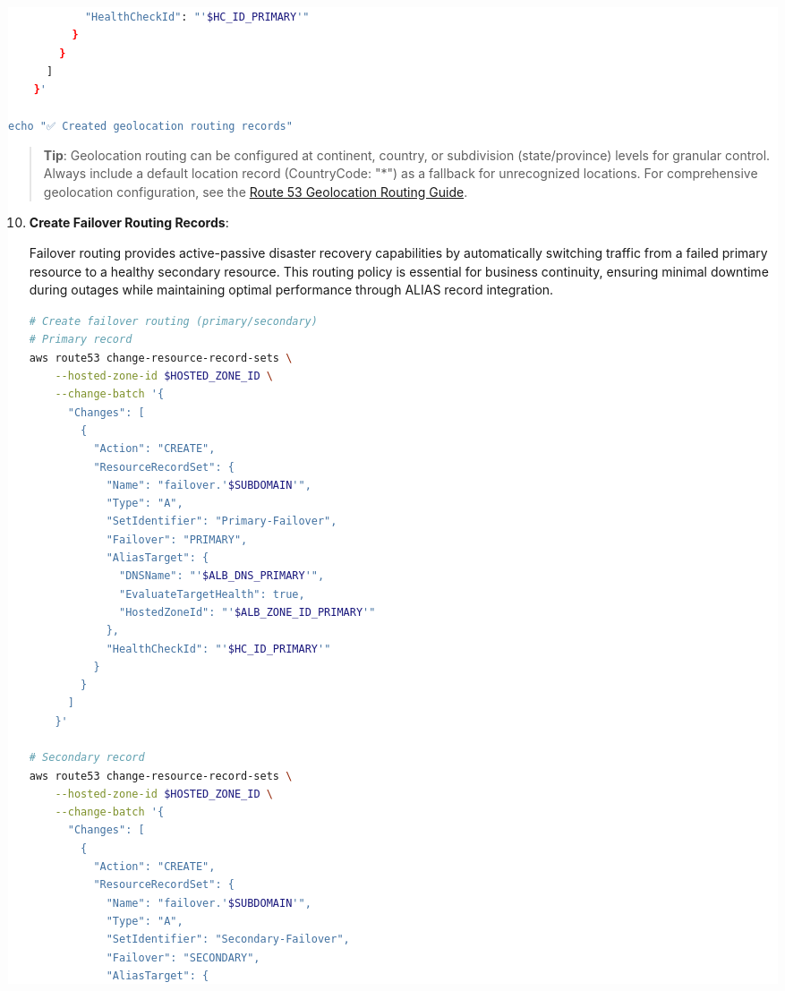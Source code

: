    ```bash
               "HealthCheckId": "'$HC_ID_PRIMARY'"
             }
           }
         ]
       }'
   
   echo "✅ Created geolocation routing records"
   ```

   > **Tip**: Geolocation routing can be configured at continent, country, or subdivision (state/province) levels for granular control. Always include a default location record (CountryCode: "*") as a fallback for unrecognized locations. For comprehensive geolocation configuration, see the [Route 53 Geolocation Routing Guide](https://docs.aws.amazon.com/Route53/latest/DeveloperGuide/routing-policy-geo.html).

10. **Create Failover Routing Records**:

    Failover routing provides active-passive disaster recovery capabilities by automatically switching traffic from a failed primary resource to a healthy secondary resource. This routing policy is essential for business continuity, ensuring minimal downtime during outages while maintaining optimal performance through ALIAS record integration.

    ```bash
    # Create failover routing (primary/secondary)
    # Primary record
    aws route53 change-resource-record-sets \
        --hosted-zone-id $HOSTED_ZONE_ID \
        --change-batch '{
          "Changes": [
            {
              "Action": "CREATE",
              "ResourceRecordSet": {
                "Name": "failover.'$SUBDOMAIN'",
                "Type": "A",
                "SetIdentifier": "Primary-Failover",
                "Failover": "PRIMARY",
                "AliasTarget": {
                  "DNSName": "'$ALB_DNS_PRIMARY'",
                  "EvaluateTargetHealth": true,
                  "HostedZoneId": "'$ALB_ZONE_ID_PRIMARY'"
                },
                "HealthCheckId": "'$HC_ID_PRIMARY'"
              }
            }
          ]
        }'
    
    # Secondary record
    aws route53 change-resource-record-sets \
        --hosted-zone-id $HOSTED_ZONE_ID \
        --change-batch '{
          "Changes": [
            {
              "Action": "CREATE",
              "ResourceRecordSet": {
                "Name": "failover.'$SUBDOMAIN'",
                "Type": "A",
                "SetIdentifier": "Secondary-Failover",
                "Failover": "SECONDARY",
                "AliasTarget": {